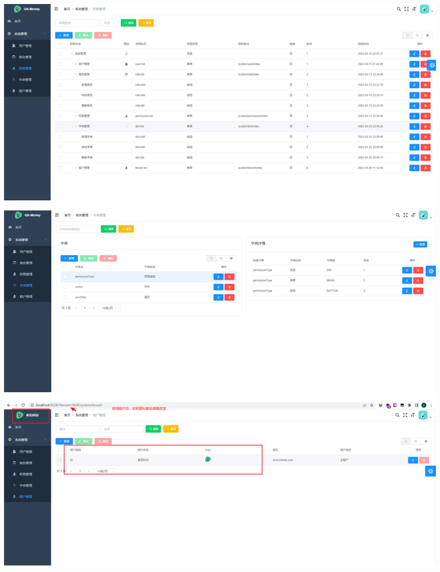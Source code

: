 ![image-20220731111320209](README.assets/image-20220731111320209.png)

![image-20220731111334536](README.assets/image-20220731111334536.png)

![image-20220731111504176](README.assets/image-20220731111504176.png)
